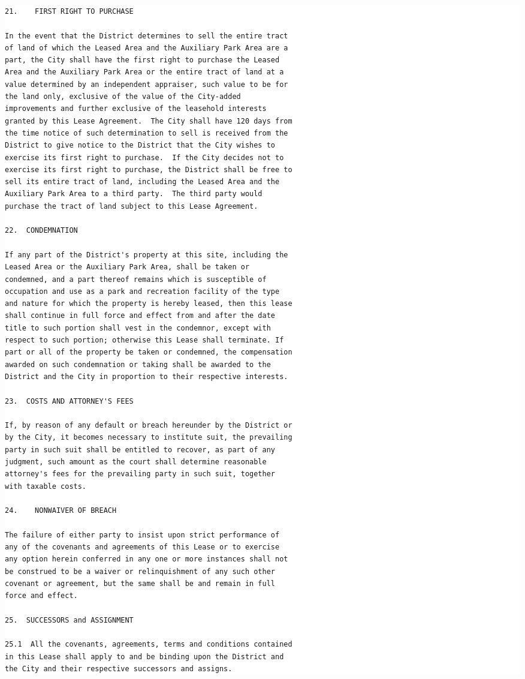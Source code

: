     21.    FIRST RIGHT TO PURCHASE  
  
    In the event that the District determines to sell the entire tract  
    of land of which the Leased Area and the Auxiliary Park Area are a  
    part, the City shall have the first right to purchase the Leased  
    Area and the Auxiliary Park Area or the entire tract of land at a  
    value determined by an independent appraiser, such value to be for  
    the land only, exclusive of the value of the City-added  
    improvements and further exclusive of the leasehold interests  
    granted by this Lease Agreement.  The City shall have 120 days from  
    the time notice of such determination to sell is received from the  
    District to give notice to the District that the City wishes to  
    exercise its first right to purchase.  If the City decides not to  
    exercise its first right to purchase, the District shall be free to  
    sell its entire tract of land, including the Leased Area and the  
    Auxiliary Park Area to a third party.  The third party would  
    purchase the tract of land subject to this Lease Agreement.  
  
    22.  CONDEMNATION  
  
    If any part of the District's property at this site, including the  
    Leased Area or the Auxiliary Park Area, shall be taken or  
    condemned, and a part thereof remains which is susceptible of  
    occupation and use as a park and recreation facility of the type  
    and nature for which the property is hereby leased, then this lease  
    shall continue in full force and effect from and after the date  
    title to such portion shall vest in the condemnor, except with  
    respect to such portion; otherwise this Lease shall terminate. If  
    part or all of the property be taken or condemned, the compensation  
    awarded on such condemnation or taking shall be awarded to the  
    District and the City in proportion to their respective interests.  
  
    23.  COSTS AND ATTORNEY'S FEES  
  
    If, by reason of any default or breach hereunder by the District or  
    by the City, it becomes necessary to institute suit, the prevailing  
    party in such suit shall be entitled to recover, as part of any  
    judgment, such amount as the court shall determine reasonable  
    attorney's fees for the prevailing party in such suit, together  
    with taxable costs.  
  
    24.    NONWAIVER OF BREACH  
  
    The failure of either party to insist upon strict performance of  
    any of the covenants and agreements of this Lease or to exercise  
    any option herein conferred in any one or more instances shall not  
    be construed to be a waiver or relinquishment of any such other  
    covenant or agreement, but the same shall be and remain in full  
    force and effect.  
  
    25.  SUCCESSORS and ASSIGNMENT  
  
    25.1  All the covenants, agreements, terms and conditions contained  
    in this Lease shall apply to and be binding upon the District and  
    the City and their respective successors and assigns.  
  